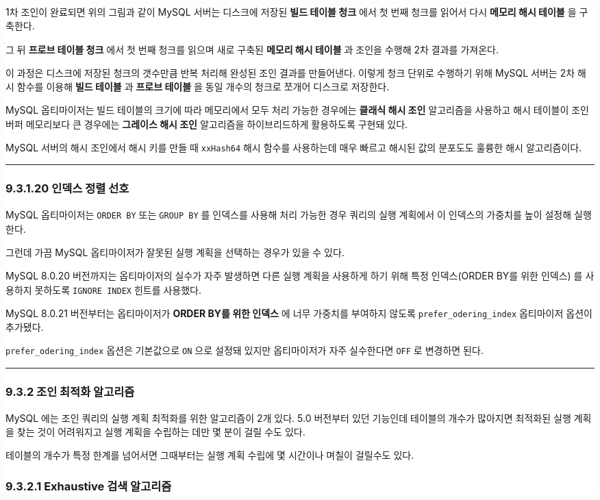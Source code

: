 1차 조인이 완료되면 위의 그림과 같이 MySQL 서버는 디스크에 저장된 **빌드 테이블 청크** 에서 첫 번째 청크를 읽어서 다시 **메모리 해시 테이블** 을 구축한다.

그 뒤 **프로브 테이블 청크** 에서 첫 번째 청크를 읽으며 새로 구축된 **메모리 해시 테이블** 과 조인을 수행해 2차 결과를 가져온다.

이 과정은 디스크에 저장된 청크의 갯수만큼 반복 처리해 완성된 조인 결과를 만들어낸다. 이렇게 청크 단위로 수행하기 위해 MySQL 서버는 2차 해시 함수를 이용해 **빌드 테이블** 과 **프로브 테이블** 을 동일 개수의 청크로 쪼개어 디스크로 저장한다.

MySQL 옵티마이저는 빌드 테이블의 크기에 따라 메모리에서 모두 처리 가능한 경우에는 **클래식 해시 조인** 알고리즘을 사용하고 해시 테이블이 조인 버퍼 메모리보다 큰 경우에는 **그레이스 해시 조인** 알고리즘을 하이브리드하게 활용하도록 구현돼 있다.

MySQL 서버의 해시 조인에서 해시 키를 만들 때 `xxHash64` 해시 함수를 사용하는데 매우 빠르고 해시된 값의 분포도도 훌륭한 해시 알고리즘이다.

---

### 9.3.1.20 인덱스 정렬 선호

MySQL 옵티마이저는 `ORDER BY` 또는 `GROUP BY` 를 인덱스를 사용해 처리 가능한 경우 쿼리의 실행 계획에서 이 인덱스의 가중치를 높이 설정해 실행한다.

그런데 가끔 MySQL 옵티마이저가 잘못된 실행 계획을 선택하는 경우가 있을 수 있다.

MySQL 8.0.20 버전까지는 옵티마이저의 실수가 자주 발생하면 다른 실행 계획을 사용하게 하기 위해 특정 인덱스(ORDER BY를 위한 인덱스) 를 사용하지 못하도록 `IGNORE INDEX` 힌트를 사용했다.

MySQL 8.0.21 버전부터는 옵티마이저가 **ORDER BY를 위한 인덱스** 에 너무 가중치를 부여하지 않도록
`prefer_odering_index` 옵티마이저 옵션이 추가됐다.

`prefer_odering_index` 옵션은 기본값으로 `ON` 으로 설정돼 있지만 옵티마이저가 자주 실수한다면 `OFF` 로 변경하면 된다.

---

### 9.3.2 조인 최적화 알고리즘

MySQL 에는 조인 쿼리의 실행 계획 최적화를 위한 알고리즘이 2개 있다. 5.0 버전부터 있던 기능인데 테이블의 개수가 많아지면 최적화된 실행 계획을 찾는 것이 어려워지고 실행 계획을 수립하는 데만 몇 분이 걸릴 수도 있다.

테이블의 개수가 특정 한계를 넘어서면 그때부터는 실행 계획 수립에 몇 시간이나 며칠이 걸릴수도 있다.

### 9.3.2.1 Exhaustive 검색 알고리즘
